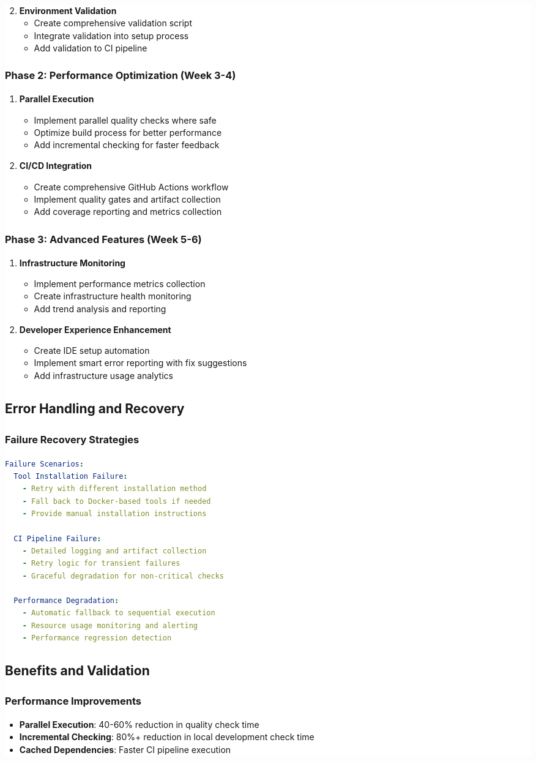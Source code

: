 2. **Environment Validation**
   - Create comprehensive validation script
   - Integrate validation into setup process
   - Add validation to CI pipeline

### Phase 2: Performance Optimization (Week 3-4)
1. **Parallel Execution**
   - Implement parallel quality checks where safe
   - Optimize build process for better performance
   - Add incremental checking for faster feedback

2. **CI/CD Integration**
   - Create comprehensive GitHub Actions workflow
   - Implement quality gates and artifact collection
   - Add coverage reporting and metrics collection

### Phase 3: Advanced Features (Week 5-6)
1. **Infrastructure Monitoring**
   - Implement performance metrics collection
   - Create infrastructure health monitoring
   - Add trend analysis and reporting

2. **Developer Experience Enhancement**
   - Create IDE setup automation
   - Implement smart error reporting with fix suggestions
   - Add infrastructure usage analytics

## Error Handling and Recovery

### Failure Recovery Strategies
```yaml
Failure Scenarios:
  Tool Installation Failure:
    - Retry with different installation method
    - Fall back to Docker-based tools if needed
    - Provide manual installation instructions
    
  CI Pipeline Failure:
    - Detailed logging and artifact collection
    - Retry logic for transient failures
    - Graceful degradation for non-critical checks
    
  Performance Degradation:
    - Automatic fallback to sequential execution
    - Resource usage monitoring and alerting
    - Performance regression detection
```

## Benefits and Validation

### Performance Improvements
- **Parallel Execution**: 40-60% reduction in quality check time
- **Incremental Checking**: 80%+ reduction in local development check time
- **Cached Dependencies**: Faster CI pipeline execution
